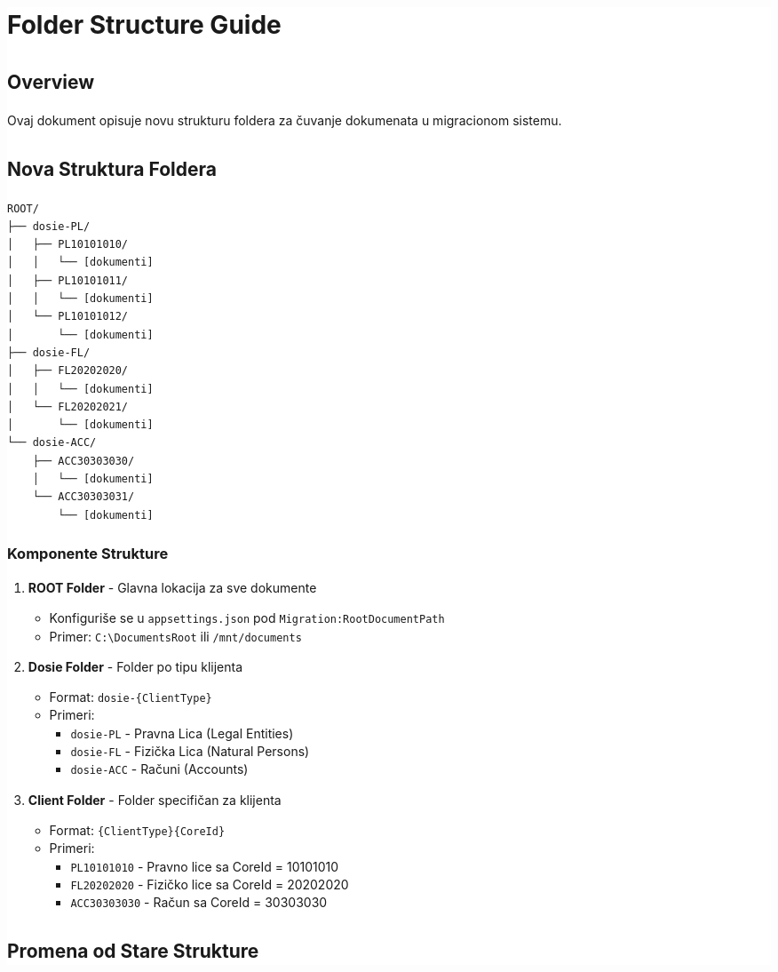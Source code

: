 # Folder Structure Guide

## Overview

Ovaj dokument opisuje novu strukturu foldera za čuvanje dokumenata u migracionom sistemu.

## Nova Struktura Foldera

```
ROOT/
├── dosie-PL/
│   ├── PL10101010/
│   │   └── [dokumenti]
│   ├── PL10101011/
│   │   └── [dokumenti]
│   └── PL10101012/
│       └── [dokumenti]
├── dosie-FL/
│   ├── FL20202020/
│   │   └── [dokumenti]
│   └── FL20202021/
│       └── [dokumenti]
└── dosie-ACC/
    ├── ACC30303030/
    │   └── [dokumenti]
    └── ACC30303031/
        └── [dokumenti]
```

### Komponente Strukture

1. **ROOT Folder** - Glavna lokacija za sve dokumente
   - Konfiguriše se u `appsettings.json` pod `Migration:RootDocumentPath`
   - Primer: `C:\DocumentsRoot` ili `/mnt/documents`

2. **Dosie Folder** - Folder po tipu klijenta
   - Format: `dosie-{ClientType}`
   - Primeri:
     - `dosie-PL` - Pravna Lica (Legal Entities)
     - `dosie-FL` - Fizička Lica (Natural Persons)
     - `dosie-ACC` - Računi (Accounts)

3. **Client Folder** - Folder specifičan za klijenta
   - Format: `{ClientType}{CoreId}`
   - Primeri:
     - `PL10101010` - Pravno lice sa CoreId = 10101010
     - `FL20202020` - Fizičko lice sa CoreId = 20202020
     - `ACC30303030` - Račun sa CoreId = 30303030

## Promena od Stare Strukture
